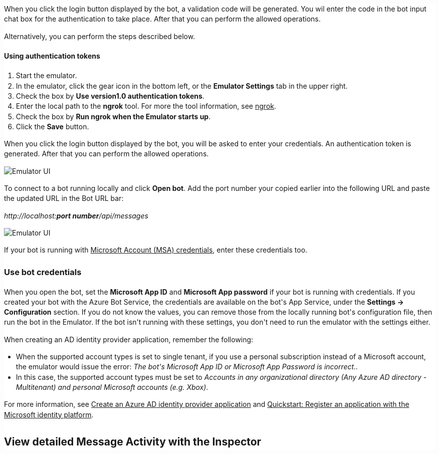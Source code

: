 When you click the login button displayed by the bot, a validation code will be generated.
You wil enter the code in the bot input chat box for the authentication to take place.
After that you can perform the allowed operations.

Alternatively, you can perform the steps described below.

#### Using authentication tokens

1. Start the emulator.
1. In the emulator, click the gear icon in the bottom left, or the **Emulator Settings** tab in the upper right.
1. Check the box by **Use version1.0 authentication tokens**.
1. Enter the local path to the **ngrok** tool. For more the tool information, see [ngrok](https://ngrok.com/).
1. Check the box by **Run ngrok when the Emulator starts up**.
1. Click the  **Save** button.

When you click the login button displayed by the bot, you will be asked to enter your credentials. An authentication token is generated. After that you can perform the allowed operations.


![Emulator UI](media/emulator-v4/emulator-welcome.png)

To connect to a bot running locally and click **Open bot**. Add the port number your copied earlier into the following URL and paste the updated URL in the Bot URL bar:

*http://localhost:**port number**/api/messages*

![Emulator UI](media/bot-service-debug-emulator/open_bot_emulator.png)

If your bot is running with [Microsoft Account (MSA) credentials](#use-bot-credentials), enter these credentials too.

### Use bot credentials

When you open the bot, set the **Microsoft App ID** and **Microsoft App password** if your bot is running with credentials. If you created your bot with the Azure Bot Service, the credentials are available on the bot's App Service, under the **Settings -> Configuration** section. If you do not know the values, you can remove those from the locally running bot's configuration file, then run the bot in the Emulator. If the bot isn't running with these settings, you don't need to run the emulator with the settings either.

When creating an AD identity provider application, remember the following:

- When the supported account types is set to single tenant, if you use a personal subscription instead of a Microsoft account, the emulator would issue the error: *The bot's Microsoft App ID or Microsoft App Password is incorrect..*
- In this case, the supported account types must be set to *Accounts in any organizational directory (Any Azure AD directory - Multitenant) and personal Microsoft accounts (e.g. Xbox)*.

For more information, see [Create an Azure AD identity provider application](bot-builder-tutorial-authentication.md#create-an-azure-ad-identity-provider-application) and [Quickstart: Register an application with the Microsoft identity platform](https://docs.microsoft.com/azure/active-directory/develop/quickstart-register-app#register-a-new-application-using-the-azure-portal).

## View detailed Message Activity with the Inspector
